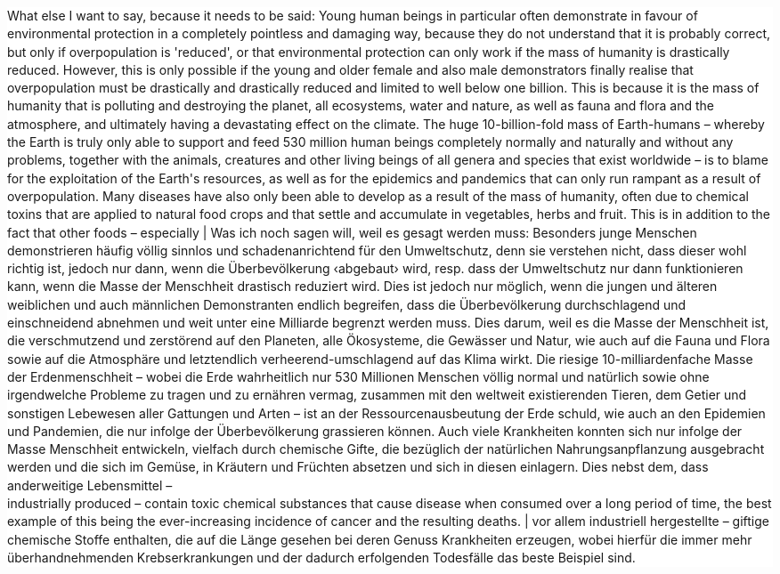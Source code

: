 What else I want to say, because it needs to be said: Young human beings in particular often demonstrate in favour of environmental protection in a completely pointless and damaging way, because they do not understand that it is probably correct, but only if overpopulation is 'reduced', or that environmental protection can only work if the mass of humanity is drastically reduced. However, this is only possible if the young and older female and also male demonstrators finally realise that overpopulation must be drastically and drastically reduced and limited to well below one billion. This is because it is the mass of humanity that is polluting and destroying the planet, all ecosystems, water and nature, as well as fauna and flora and the atmosphere, and ultimately having a devastating effect on the climate. The huge 10-billion-fold mass of Earth-humans – whereby the Earth is truly only able to support and feed 530 million human beings completely normally and naturally and without any problems, together with the animals, creatures and other living beings of all genera and species that exist worldwide – is to blame for the exploitation of the Earth's resources, as well as for the epidemics and pandemics that can only run rampant as a result of overpopulation. Many diseases have also only been able to develop as a result of the mass of humanity, often due to chemical toxins that are applied to natural food crops and that settle and accumulate in vegetables, herbs and fruit. This is in addition to the fact that other foods – especially  | Was ich noch sagen will, weil es gesagt werden muss: Besonders junge Menschen demonstrieren häufig völlig sinnlos und schadenanrichtend für den Umweltschutz, denn sie verstehen nicht, dass dieser wohl richtig ist, jedoch nur dann, wenn die Überbevölkerung ‹abgebaut› wird, resp. dass der Umweltschutz nur dann funktionieren kann, wenn die Masse der Menschheit drastisch reduziert wird. Dies ist jedoch nur möglich, wenn die jungen und älteren weiblichen und auch männlichen Demonstranten endlich begreifen, dass die Überbevölkerung durchschlagend und einschneidend abnehmen und weit unter eine Milliarde begrenzt werden muss. Dies darum, weil es die Masse der Menschheit ist, die verschmutzend und zerstörend auf den Planeten, alle Ökosysteme, die Gewässer und Natur, wie auch auf die Fauna und Flora sowie auf die Atmosphäre und letztendlich verheerend-umschlagend auf das Klima wirkt. Die riesige 10-milliardenfache Masse der Erdenmenschheit – wobei die Erde wahrheitlich nur 530 Millionen Menschen völlig normal und natürlich sowie ohne irgendwelche Probleme zu tragen und zu ernähren vermag, zusammen mit den weltweit existierenden Tieren, dem Getier und sonstigen Lebewesen aller Gattungen und Arten – ist an der Ressourcenausbeutung der Erde schuld, wie auch an den Epidemien und Pandemien, die nur infolge der Überbevölkerung grassieren können. Auch viele Krankheiten konnten sich nur infolge der Masse Menschheit entwickeln, vielfach durch chemische Gifte, die bezüglich der natürlichen Nahrungsanpflanzung ausgebracht werden und die sich im Gemüse, in Kräutern und Früchten absetzen und sich in diesen einlagern. Dies nebst dem, dass anderweitige Lebensmittel –   
industrially produced – contain toxic chemical substances that cause disease when consumed over a long period of time, the best example of this being the ever-increasing incidence of cancer and the resulting deaths.  | vor allem industriell hergestellte – giftige chemische Stoffe enthalten, die auf die Länge gesehen bei deren Genuss Krankheiten erzeugen, wobei hierfür die immer mehr überhandnehmenden Krebserkrankungen und der dadurch erfolgenden Todesfälle das beste Beispiel sind.   